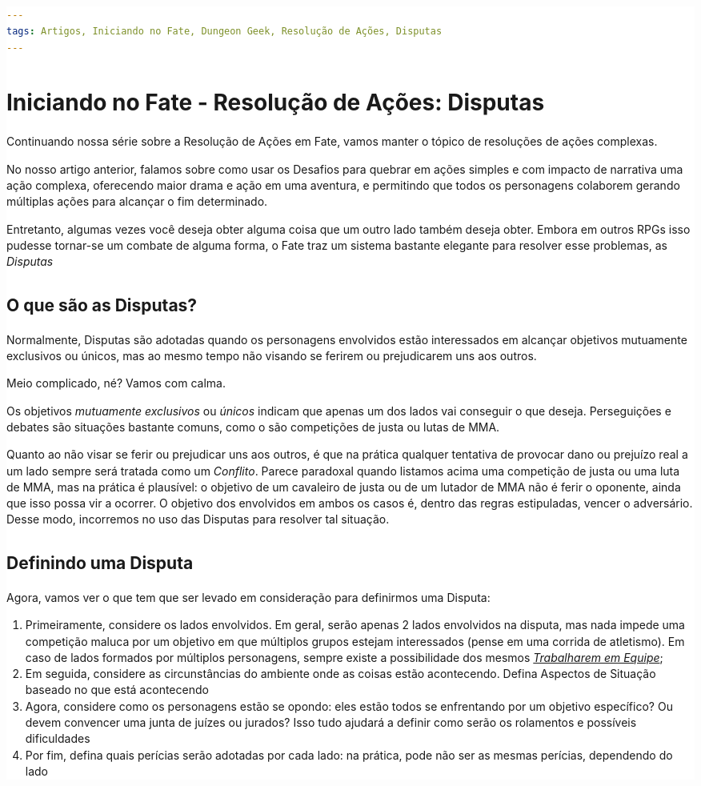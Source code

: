 ```yaml
---
tags: Artigos, Iniciando no Fate, Dungeon Geek, Resolução de Ações, Disputas
---
```

# Iniciando no Fate - Resolução de Ações: Disputas

Continuando nossa série sobre a Resolução de Ações em Fate, vamos manter o tópico de resoluções de ações complexas.

No nosso artigo anterior, falamos sobre como usar os Desafios para quebrar em ações simples e com impacto de narrativa uma ação complexa, oferecendo maior drama e ação em uma aventura, e permitindo que todos os personagens colaborem gerando múltiplas ações para alcançar o fim determinado.

Entretanto, algumas vezes você deseja obter alguma coisa que um outro lado também deseja obter. Embora em outros RPGs isso pudesse tornar-se um combate de alguma forma, o Fate traz um sistema bastante elegante para resolver esse problemas, as _Disputas_

## O que são as Disputas?

Normalmente, Disputas são adotadas quando os personagens envolvidos estão interessados em alcançar objetivos mutuamente exclusivos ou únicos, mas ao mesmo tempo não visando se ferirem ou prejudicarem uns aos outros.

Meio complicado, né? Vamos com calma.

Os objetivos _mutuamente exclusivos_ ou _únicos_ indicam que apenas um dos lados vai conseguir o que deseja. Perseguições e debates são situações bastante comuns, como o são competições de justa ou lutas de MMA.

Quanto ao não visar se ferir ou prejudicar uns aos outros, é que na prática qualquer tentativa de provocar dano ou prejuízo real a um lado sempre será tratada como um _Conflito_. Parece paradoxal quando listamos acima uma competição de justa ou uma luta de MMA, mas na prática é plausível: o objetivo de um cavaleiro de justa ou de um lutador de MMA não é ferir o oponente, ainda que isso possa vir a ocorrer. O objetivo dos envolvidos em ambos os casos é, dentro das regras estipuladas, vencer o adversário. Desse modo, incorremos no uso das Disputas para resolver tal situação.

## Definindo uma Disputa

Agora, vamos ver o que tem que ser levado em consideração para definirmos uma Disputa:

1. Primeiramente, considere os lados envolvidos. Em geral, serão apenas 2 lados envolvidos na disputa, mas nada impede uma competição maluca por um objetivo em que múltiplos grupos estejam interessados (pense em uma corrida de atletismo). Em caso de lados formados por múltiplos personagens, sempre existe a possibilidade dos mesmos [_Trabalharem em Equipe_][srd-trabalhoequipe];
2. Em seguida, considere as circunstâncias do ambiente onde as coisas estão acontecendo. Defina Aspectos de Situação baseado no que está acontecendo
3. Agora, considere como os personagens estão se opondo: eles estão todos se enfrentando por um objetivo específico? Ou devem convencer uma junta de juízes ou jurados? Isso tudo ajudará a definir como serão os rolamentos e possíveis dificuldades
4. Por fim, defina quais perícias serão adotadas por cada lado: na prática, pode não ser as mesmas perícias, dependendo do lado


[srd-trabalhoequipe]: http://fatesrdbrasil.gitlab.io/fate-srd-brasil/fate-basico/trabalho-em-equipe/